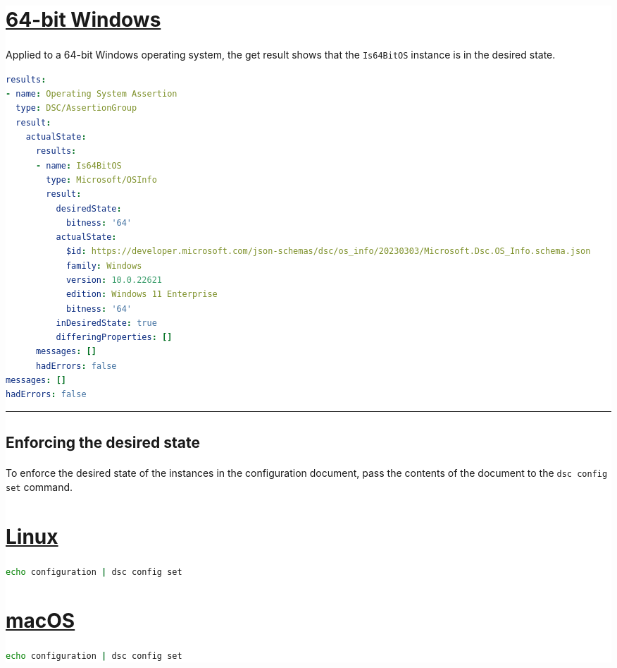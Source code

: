 # [64-bit Windows](#tab/64bit/windows)

Applied to a 64-bit Windows operating system, the get result shows that the `Is64BitOS` instance is
in the desired state.

```yaml
results:
- name: Operating System Assertion
  type: DSC/AssertionGroup
  result:
    actualState:
      results:
      - name: Is64BitOS
        type: Microsoft/OSInfo
        result:
          desiredState:
            bitness: '64'
          actualState:
            $id: https://developer.microsoft.com/json-schemas/dsc/os_info/20230303/Microsoft.Dsc.OS_Info.schema.json
            family: Windows
            version: 10.0.22621
            edition: Windows 11 Enterprise
            bitness: '64'
          inDesiredState: true
          differingProperties: []
      messages: []
      hadErrors: false
messages: []
hadErrors: false
```

---

## Enforcing the desired state

To enforce the desired state of the instances in the configuration document, pass the contents of
the document to the `dsc config set` command.

# [Linux](#tab/linux)

```bash
echo configuration | dsc config set
```

# [macOS](#tab/macos)

```zsh
echo configuration | dsc config set
```

